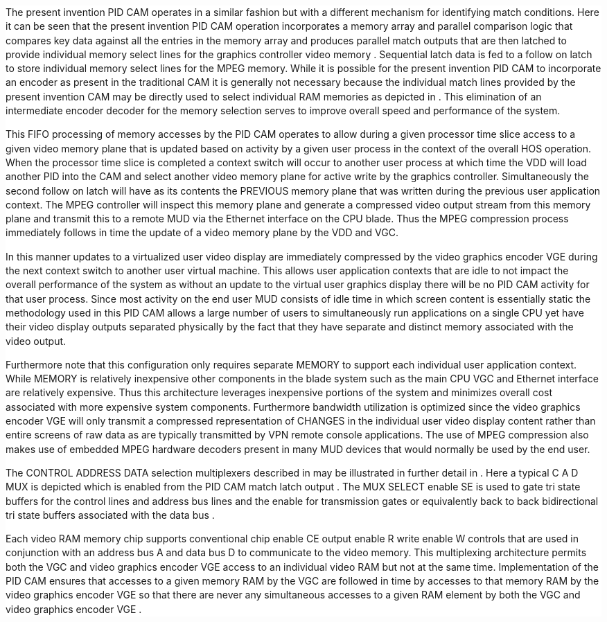 The present invention PID CAM operates in a similar fashion but with a different mechanism for identifying match conditions. Here it can be seen that the present invention PID CAM operation incorporates a memory array and parallel comparison logic that compares key data against all the entries in the memory array and produces parallel match outputs that are then latched to provide individual memory select lines for the graphics controller video memory . Sequential latch data is fed to a follow on latch to store individual memory select lines for the MPEG memory. While it is possible for the present invention PID CAM to incorporate an encoder as present in the traditional CAM it is generally not necessary because the individual match lines provided by the present invention CAM may be directly used to select individual RAM memories as depicted in . This elimination of an intermediate encoder decoder for the memory selection serves to improve overall speed and performance of the system.

This FIFO processing of memory accesses by the PID CAM operates to allow during a given processor time slice access to a given video memory plane that is updated based on activity by a given user process in the context of the overall HOS operation. When the processor time slice is completed a context switch will occur to another user process at which time the VDD will load another PID into the CAM and select another video memory plane for active write by the graphics controller. Simultaneously the second follow on latch will have as its contents the PREVIOUS memory plane that was written during the previous user application context. The MPEG controller will inspect this memory plane and generate a compressed video output stream from this memory plane and transmit this to a remote MUD via the Ethernet interface on the CPU blade. Thus the MPEG compression process immediately follows in time the update of a video memory plane by the VDD and VGC.

In this manner updates to a virtualized user video display are immediately compressed by the video graphics encoder VGE during the next context switch to another user virtual machine. This allows user application contexts that are idle to not impact the overall performance of the system as without an update to the virtual user graphics display there will be no PID CAM activity for that user process. Since most activity on the end user MUD consists of idle time in which screen content is essentially static the methodology used in this PID CAM allows a large number of users to simultaneously run applications on a single CPU yet have their video display outputs separated physically by the fact that they have separate and distinct memory associated with the video output.

Furthermore note that this configuration only requires separate MEMORY to support each individual user application context. While MEMORY is relatively inexpensive other components in the blade system such as the main CPU VGC and Ethernet interface are relatively expensive. Thus this architecture leverages inexpensive portions of the system and minimizes overall cost associated with more expensive system components. Furthermore bandwidth utilization is optimized since the video graphics encoder VGE will only transmit a compressed representation of CHANGES in the individual user video display content rather than entire screens of raw data as are typically transmitted by VPN remote console applications. The use of MPEG compression also makes use of embedded MPEG hardware decoders present in many MUD devices that would normally be used by the end user.

The CONTROL ADDRESS DATA selection multiplexers described in may be illustrated in further detail in . Here a typical C A D MUX is depicted which is enabled from the PID CAM match latch output . The MUX SELECT enable SE is used to gate tri state buffers for the control lines and address bus lines and the enable for transmission gates or equivalently back to back bidirectional tri state buffers associated with the data bus .

Each video RAM memory chip supports conventional chip enable CE output enable R write enable W controls that are used in conjunction with an address bus A and data bus D to communicate to the video memory. This multiplexing architecture permits both the VGC and video graphics encoder VGE access to an individual video RAM but not at the same time. Implementation of the PID CAM ensures that accesses to a given memory RAM by the VGC are followed in time by accesses to that memory RAM by the video graphics encoder VGE so that there are never any simultaneous accesses to a given RAM element by both the VGC and video graphics encoder VGE .

